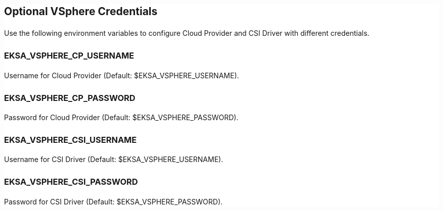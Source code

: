 ## Optional VSphere Credentials 
Use the following environment variables to configure Cloud Provider and CSI Driver with different credentials.

### EKSA_VSPHERE_CP_USERNAME
Username for Cloud Provider (Default: $EKSA_VSPHERE_USERNAME).

### EKSA_VSPHERE_CP_PASSWORD
Password for Cloud Provider (Default: $EKSA_VSPHERE_PASSWORD).

### EKSA_VSPHERE_CSI_USERNAME
Username for CSI Driver (Default: $EKSA_VSPHERE_USERNAME).

### EKSA_VSPHERE_CSI_PASSWORD
Password for CSI Driver (Default: $EKSA_VSPHERE_PASSWORD).
